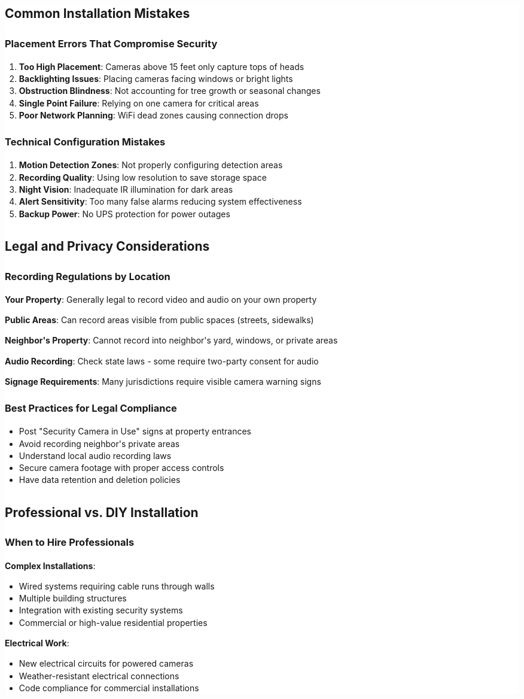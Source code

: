 ## Common Installation Mistakes

### Placement Errors That Compromise Security

1. **Too High Placement**: Cameras above 15 feet only capture tops of heads
2. **Backlighting Issues**: Placing cameras facing windows or bright lights
3. **Obstruction Blindness**: Not accounting for tree growth or seasonal changes
4. **Single Point Failure**: Relying on one camera for critical areas
5. **Poor Network Planning**: WiFi dead zones causing connection drops

### Technical Configuration Mistakes

1. **Motion Detection Zones**: Not properly configuring detection areas
2. **Recording Quality**: Using low resolution to save storage space
3. **Night Vision**: Inadequate IR illumination for dark areas
4. **Alert Sensitivity**: Too many false alarms reducing system effectiveness
5. **Backup Power**: No UPS protection for power outages

## Legal and Privacy Considerations

### Recording Regulations by Location

**Your Property**: Generally legal to record video and audio on your own property

**Public Areas**: Can record areas visible from public spaces (streets, sidewalks)

**Neighbor's Property**: Cannot record into neighbor's yard, windows, or private areas

**Audio Recording**: Check state laws - some require two-party consent for audio

**Signage Requirements**: Many jurisdictions require visible camera warning signs

### Best Practices for Legal Compliance

- Post "Security Camera in Use" signs at property entrances
- Avoid recording neighbor's private areas
- Understand local audio recording laws
- Secure camera footage with proper access controls
- Have data retention and deletion policies

## Professional vs. DIY Installation

### When to Hire Professionals

**Complex Installations**:
- Wired systems requiring cable runs through walls
- Multiple building structures
- Integration with existing security systems
- Commercial or high-value residential properties

**Electrical Work**:
- New electrical circuits for powered cameras
- Weather-resistant electrical connections
- Code compliance for commercial installations
